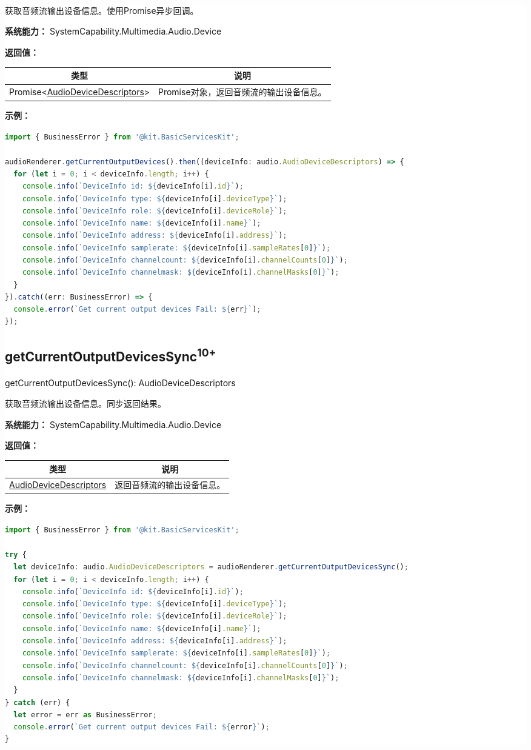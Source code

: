 获取音频流输出设备信息。使用Promise异步回调。

**系统能力：** SystemCapability.Multimedia.Audio.Device

**返回值：**

| 类型                | 说明                          |
| ------------------- | ----------------------------- |
| Promise&lt;[AudioDeviceDescriptors](arkts-apis-audio-t.md#audiodevicedescriptors)&gt;| Promise对象，返回音频流的输出设备信息。 |

**示例：**

```ts
import { BusinessError } from '@kit.BasicServicesKit';

audioRenderer.getCurrentOutputDevices().then((deviceInfo: audio.AudioDeviceDescriptors) => {
  for (let i = 0; i < deviceInfo.length; i++) {
    console.info(`DeviceInfo id: ${deviceInfo[i].id}`);
    console.info(`DeviceInfo type: ${deviceInfo[i].deviceType}`);
    console.info(`DeviceInfo role: ${deviceInfo[i].deviceRole}`);
    console.info(`DeviceInfo name: ${deviceInfo[i].name}`);
    console.info(`DeviceInfo address: ${deviceInfo[i].address}`);
    console.info(`DeviceInfo samplerate: ${deviceInfo[i].sampleRates[0]}`);
    console.info(`DeviceInfo channelcount: ${deviceInfo[i].channelCounts[0]}`);
    console.info(`DeviceInfo channelmask: ${deviceInfo[i].channelMasks[0]}`);
  }
}).catch((err: BusinessError) => {
  console.error(`Get current output devices Fail: ${err}`);
});
```

## getCurrentOutputDevicesSync<sup>10+</sup>

getCurrentOutputDevicesSync(): AudioDeviceDescriptors

获取音频流输出设备信息。同步返回结果。

**系统能力：** SystemCapability.Multimedia.Audio.Device

**返回值：**

| 类型                | 说明                          |
| ------------------- | ----------------------------- |
| [AudioDeviceDescriptors](arkts-apis-audio-t.md#audiodevicedescriptors) | 返回音频流的输出设备信息。 |

**示例：**

```ts
import { BusinessError } from '@kit.BasicServicesKit';

try {
  let deviceInfo: audio.AudioDeviceDescriptors = audioRenderer.getCurrentOutputDevicesSync();
  for (let i = 0; i < deviceInfo.length; i++) {
    console.info(`DeviceInfo id: ${deviceInfo[i].id}`);
    console.info(`DeviceInfo type: ${deviceInfo[i].deviceType}`);
    console.info(`DeviceInfo role: ${deviceInfo[i].deviceRole}`);
    console.info(`DeviceInfo name: ${deviceInfo[i].name}`);
    console.info(`DeviceInfo address: ${deviceInfo[i].address}`);
    console.info(`DeviceInfo samplerate: ${deviceInfo[i].sampleRates[0]}`);
    console.info(`DeviceInfo channelcount: ${deviceInfo[i].channelCounts[0]}`);
    console.info(`DeviceInfo channelmask: ${deviceInfo[i].channelMasks[0]}`);
  }
} catch (err) {
  let error = err as BusinessError;
  console.error(`Get current output devices Fail: ${error}`);
}
```